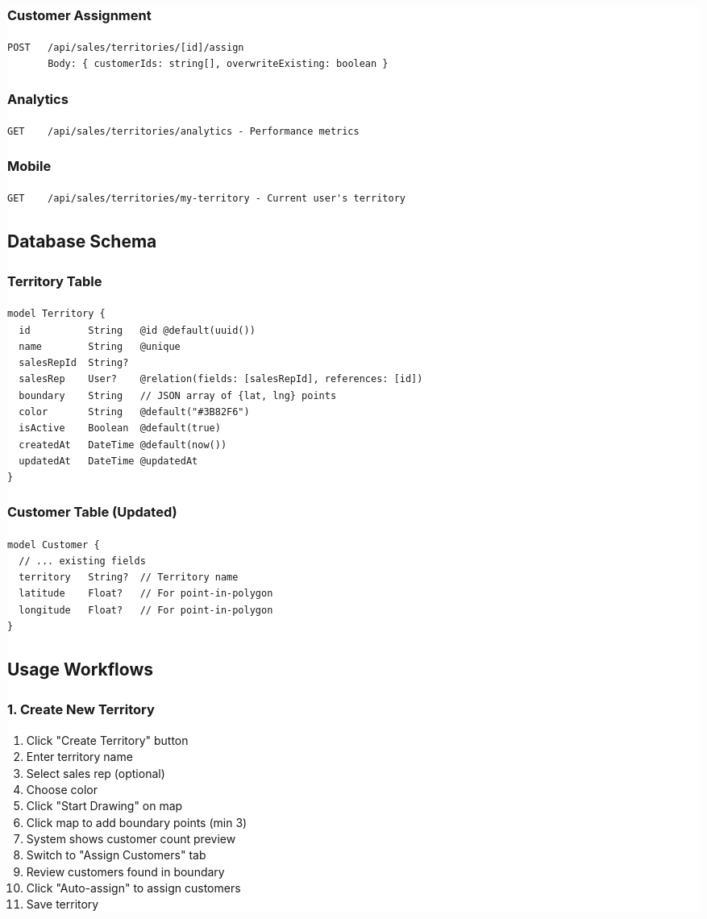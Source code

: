 ### Customer Assignment
```
POST   /api/sales/territories/[id]/assign
       Body: { customerIds: string[], overwriteExisting: boolean }
```

### Analytics
```
GET    /api/sales/territories/analytics - Performance metrics
```

### Mobile
```
GET    /api/sales/territories/my-territory - Current user's territory
```

## Database Schema

### Territory Table
```prisma
model Territory {
  id          String   @id @default(uuid())
  name        String   @unique
  salesRepId  String?
  salesRep    User?    @relation(fields: [salesRepId], references: [id])
  boundary    String   // JSON array of {lat, lng} points
  color       String   @default("#3B82F6")
  isActive    Boolean  @default(true)
  createdAt   DateTime @default(now())
  updatedAt   DateTime @updatedAt
}
```

### Customer Table (Updated)
```prisma
model Customer {
  // ... existing fields
  territory   String?  // Territory name
  latitude    Float?   // For point-in-polygon
  longitude   Float?   // For point-in-polygon
}
```

## Usage Workflows

### 1. Create New Territory

1. Click "Create Territory" button
2. Enter territory name
3. Select sales rep (optional)
4. Choose color
5. Click "Start Drawing" on map
6. Click map to add boundary points (min 3)
7. System shows customer count preview
8. Switch to "Assign Customers" tab
9. Review customers found in boundary
10. Click "Auto-assign" to assign customers
11. Save territory
